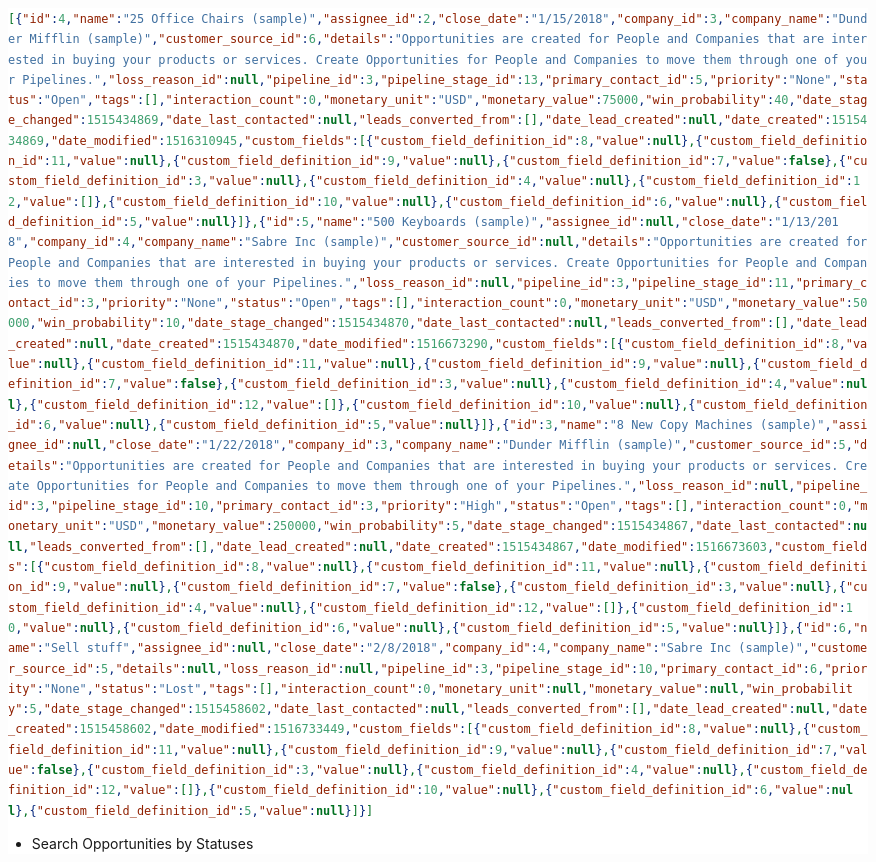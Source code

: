 ```json
[{"id":4,"name":"25 Office Chairs (sample)","assignee_id":2,"close_date":"1/15/2018","company_id":3,"company_name":"Dunder Mifflin (sample)","customer_source_id":6,"details":"Opportunities are created for People and Companies that are interested in buying your products or services. Create Opportunities for People and Companies to move them through one of your Pipelines.","loss_reason_id":null,"pipeline_id":3,"pipeline_stage_id":13,"primary_contact_id":5,"priority":"None","status":"Open","tags":[],"interaction_count":0,"monetary_unit":"USD","monetary_value":75000,"win_probability":40,"date_stage_changed":1515434869,"date_last_contacted":null,"leads_converted_from":[],"date_lead_created":null,"date_created":1515434869,"date_modified":1516310945,"custom_fields":[{"custom_field_definition_id":8,"value":null},{"custom_field_definition_id":11,"value":null},{"custom_field_definition_id":9,"value":null},{"custom_field_definition_id":7,"value":false},{"custom_field_definition_id":3,"value":null},{"custom_field_definition_id":4,"value":null},{"custom_field_definition_id":12,"value":[]},{"custom_field_definition_id":10,"value":null},{"custom_field_definition_id":6,"value":null},{"custom_field_definition_id":5,"value":null}]},{"id":5,"name":"500 Keyboards (sample)","assignee_id":null,"close_date":"1/13/2018","company_id":4,"company_name":"Sabre Inc (sample)","customer_source_id":null,"details":"Opportunities are created for People and Companies that are interested in buying your products or services. Create Opportunities for People and Companies to move them through one of your Pipelines.","loss_reason_id":null,"pipeline_id":3,"pipeline_stage_id":11,"primary_contact_id":3,"priority":"None","status":"Open","tags":[],"interaction_count":0,"monetary_unit":"USD","monetary_value":50000,"win_probability":10,"date_stage_changed":1515434870,"date_last_contacted":null,"leads_converted_from":[],"date_lead_created":null,"date_created":1515434870,"date_modified":1516673290,"custom_fields":[{"custom_field_definition_id":8,"value":null},{"custom_field_definition_id":11,"value":null},{"custom_field_definition_id":9,"value":null},{"custom_field_definition_id":7,"value":false},{"custom_field_definition_id":3,"value":null},{"custom_field_definition_id":4,"value":null},{"custom_field_definition_id":12,"value":[]},{"custom_field_definition_id":10,"value":null},{"custom_field_definition_id":6,"value":null},{"custom_field_definition_id":5,"value":null}]},{"id":3,"name":"8 New Copy Machines (sample)","assignee_id":null,"close_date":"1/22/2018","company_id":3,"company_name":"Dunder Mifflin (sample)","customer_source_id":5,"details":"Opportunities are created for People and Companies that are interested in buying your products or services. Create Opportunities for People and Companies to move them through one of your Pipelines.","loss_reason_id":null,"pipeline_id":3,"pipeline_stage_id":10,"primary_contact_id":3,"priority":"High","status":"Open","tags":[],"interaction_count":0,"monetary_unit":"USD","monetary_value":250000,"win_probability":5,"date_stage_changed":1515434867,"date_last_contacted":null,"leads_converted_from":[],"date_lead_created":null,"date_created":1515434867,"date_modified":1516673603,"custom_fields":[{"custom_field_definition_id":8,"value":null},{"custom_field_definition_id":11,"value":null},{"custom_field_definition_id":9,"value":null},{"custom_field_definition_id":7,"value":false},{"custom_field_definition_id":3,"value":null},{"custom_field_definition_id":4,"value":null},{"custom_field_definition_id":12,"value":[]},{"custom_field_definition_id":10,"value":null},{"custom_field_definition_id":6,"value":null},{"custom_field_definition_id":5,"value":null}]},{"id":6,"name":"Sell stuff","assignee_id":null,"close_date":"2/8/2018","company_id":4,"company_name":"Sabre Inc (sample)","customer_source_id":5,"details":null,"loss_reason_id":null,"pipeline_id":3,"pipeline_stage_id":10,"primary_contact_id":6,"priority":"None","status":"Lost","tags":[],"interaction_count":0,"monetary_unit":null,"monetary_value":null,"win_probability":5,"date_stage_changed":1515458602,"date_last_contacted":null,"leads_converted_from":[],"date_lead_created":null,"date_created":1515458602,"date_modified":1516733449,"custom_fields":[{"custom_field_definition_id":8,"value":null},{"custom_field_definition_id":11,"value":null},{"custom_field_definition_id":9,"value":null},{"custom_field_definition_id":7,"value":false},{"custom_field_definition_id":3,"value":null},{"custom_field_definition_id":4,"value":null},{"custom_field_definition_id":12,"value":[]},{"custom_field_definition_id":10,"value":null},{"custom_field_definition_id":6,"value":null},{"custom_field_definition_id":5,"value":null}]}]
```
- Search Opportunities by Statuses
